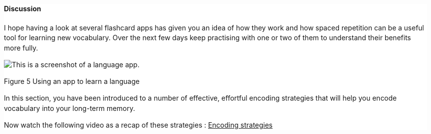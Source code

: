 
#### Discussion

I hope having a look at several flashcard apps has given you an idea of how they work and how spaced repetition can be a useful tool for learning new vocabulary. Over the next few days keep practising with one or two of them to understand their benefits more fully.


![This is a screenshot of a language app.](../images/lll_1_wk6_fig9.tif.jpg)


Figure 5 Using an app to learn a language




In this section, you have been introduced to a number of effective, effortful encoding strategies that will help you encode vocabulary into your long-term memory. 

Now watch the following video as a recap of these strategies : [Encoding strategies ](https://www.youtube.com/watch?time_continue=4&amp;v=mlrOJgyPySw)

